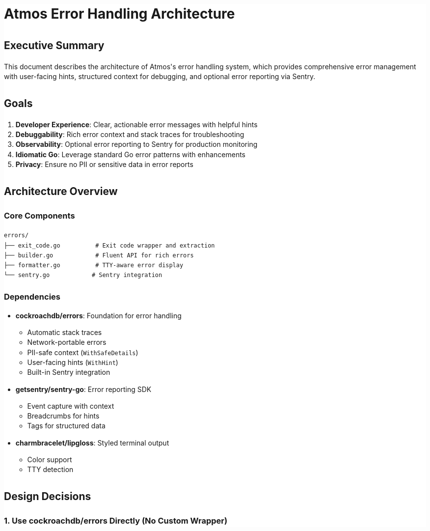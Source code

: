 # Atmos Error Handling Architecture

## Executive Summary

This document describes the architecture of Atmos's error handling system, which provides comprehensive error management with user-facing hints, structured context for debugging, and optional error reporting via Sentry.

## Goals

1. **Developer Experience**: Clear, actionable error messages with helpful hints
2. **Debuggability**: Rich error context and stack traces for troubleshooting
3. **Observability**: Optional error reporting to Sentry for production monitoring
4. **Idiomatic Go**: Leverage standard Go error patterns with enhancements
5. **Privacy**: Ensure no PII or sensitive data in error reports

## Architecture Overview

### Core Components

```text
errors/
├── exit_code.go          # Exit code wrapper and extraction
├── builder.go            # Fluent API for rich errors
├── formatter.go          # TTY-aware error display
└── sentry.go            # Sentry integration
```

### Dependencies

- **cockroachdb/errors**: Foundation for error handling
  - Automatic stack traces
  - Network-portable errors
  - PII-safe context (`WithSafeDetails`)
  - User-facing hints (`WithHint`)
  - Built-in Sentry integration

- **getsentry/sentry-go**: Error reporting SDK
  - Event capture with context
  - Breadcrumbs for hints
  - Tags for structured data

- **charmbracelet/lipgloss**: Styled terminal output
  - Color support
  - TTY detection

## Design Decisions

### 1. Use cockroachdb/errors Directly (No Custom Wrapper)
